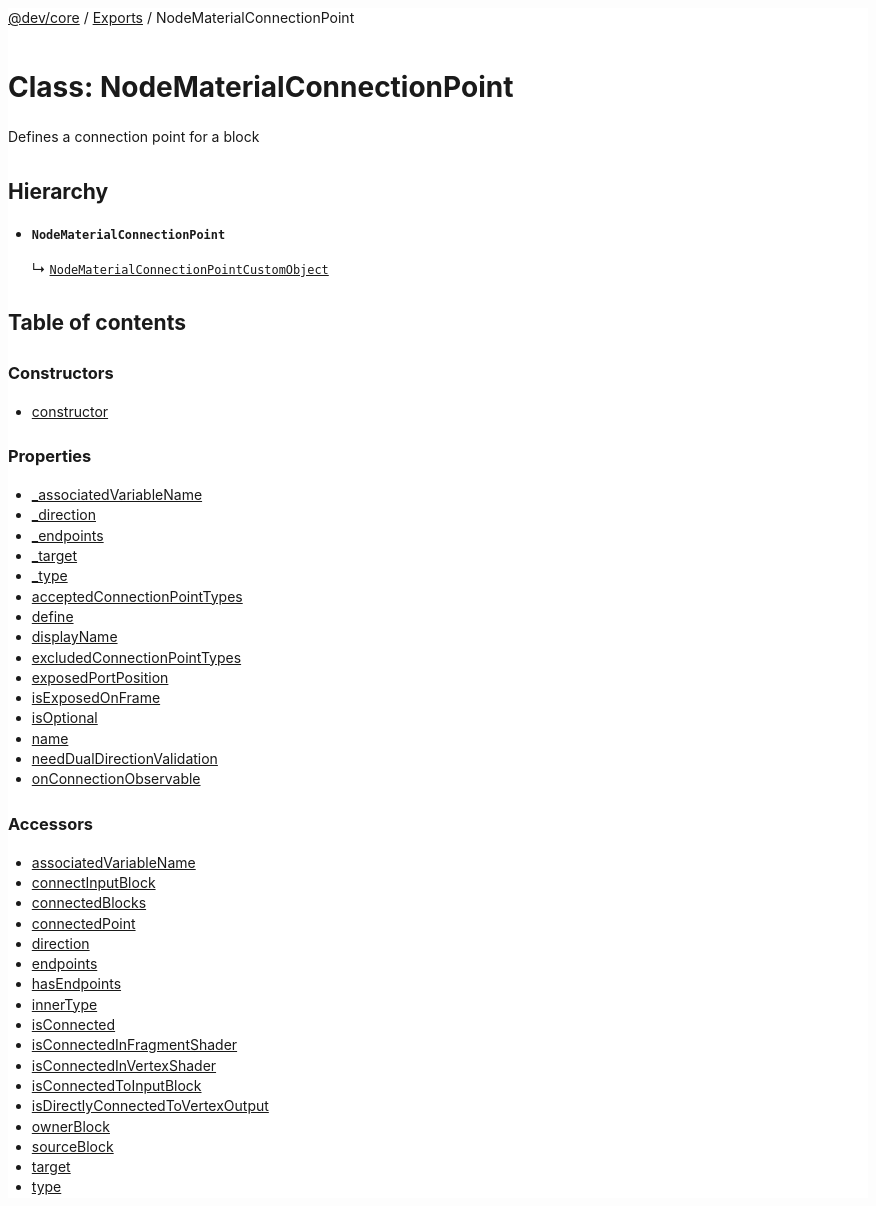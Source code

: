 [@dev/core](../README.md) / [Exports](../modules.md) / NodeMaterialConnectionPoint

# Class: NodeMaterialConnectionPoint

Defines a connection point for a block

## Hierarchy

- **`NodeMaterialConnectionPoint`**

  ↳ [`NodeMaterialConnectionPointCustomObject`](NodeMaterialConnectionPointCustomObject.md)

## Table of contents

### Constructors

- [constructor](NodeMaterialConnectionPoint.md#constructor)

### Properties

- [\_associatedVariableName](NodeMaterialConnectionPoint.md#_associatedvariablename)
- [\_direction](NodeMaterialConnectionPoint.md#_direction)
- [\_endpoints](NodeMaterialConnectionPoint.md#_endpoints)
- [\_target](NodeMaterialConnectionPoint.md#_target)
- [\_type](NodeMaterialConnectionPoint.md#_type)
- [acceptedConnectionPointTypes](NodeMaterialConnectionPoint.md#acceptedconnectionpointtypes)
- [define](NodeMaterialConnectionPoint.md#define)
- [displayName](NodeMaterialConnectionPoint.md#displayname)
- [excludedConnectionPointTypes](NodeMaterialConnectionPoint.md#excludedconnectionpointtypes)
- [exposedPortPosition](NodeMaterialConnectionPoint.md#exposedportposition)
- [isExposedOnFrame](NodeMaterialConnectionPoint.md#isexposedonframe)
- [isOptional](NodeMaterialConnectionPoint.md#isoptional)
- [name](NodeMaterialConnectionPoint.md#name)
- [needDualDirectionValidation](NodeMaterialConnectionPoint.md#needdualdirectionvalidation)
- [onConnectionObservable](NodeMaterialConnectionPoint.md#onconnectionobservable)

### Accessors

- [associatedVariableName](NodeMaterialConnectionPoint.md#associatedvariablename)
- [connectInputBlock](NodeMaterialConnectionPoint.md#connectinputblock)
- [connectedBlocks](NodeMaterialConnectionPoint.md#connectedblocks)
- [connectedPoint](NodeMaterialConnectionPoint.md#connectedpoint)
- [direction](NodeMaterialConnectionPoint.md#direction)
- [endpoints](NodeMaterialConnectionPoint.md#endpoints)
- [hasEndpoints](NodeMaterialConnectionPoint.md#hasendpoints)
- [innerType](NodeMaterialConnectionPoint.md#innertype)
- [isConnected](NodeMaterialConnectionPoint.md#isconnected)
- [isConnectedInFragmentShader](NodeMaterialConnectionPoint.md#isconnectedinfragmentshader)
- [isConnectedInVertexShader](NodeMaterialConnectionPoint.md#isconnectedinvertexshader)
- [isConnectedToInputBlock](NodeMaterialConnectionPoint.md#isconnectedtoinputblock)
- [isDirectlyConnectedToVertexOutput](NodeMaterialConnectionPoint.md#isdirectlyconnectedtovertexoutput)
- [ownerBlock](NodeMaterialConnectionPoint.md#ownerblock)
- [sourceBlock](NodeMaterialConnectionPoint.md#sourceblock)
- [target](NodeMaterialConnectionPoint.md#target)
- [type](NodeMaterialConnectionPoint.md#type)
